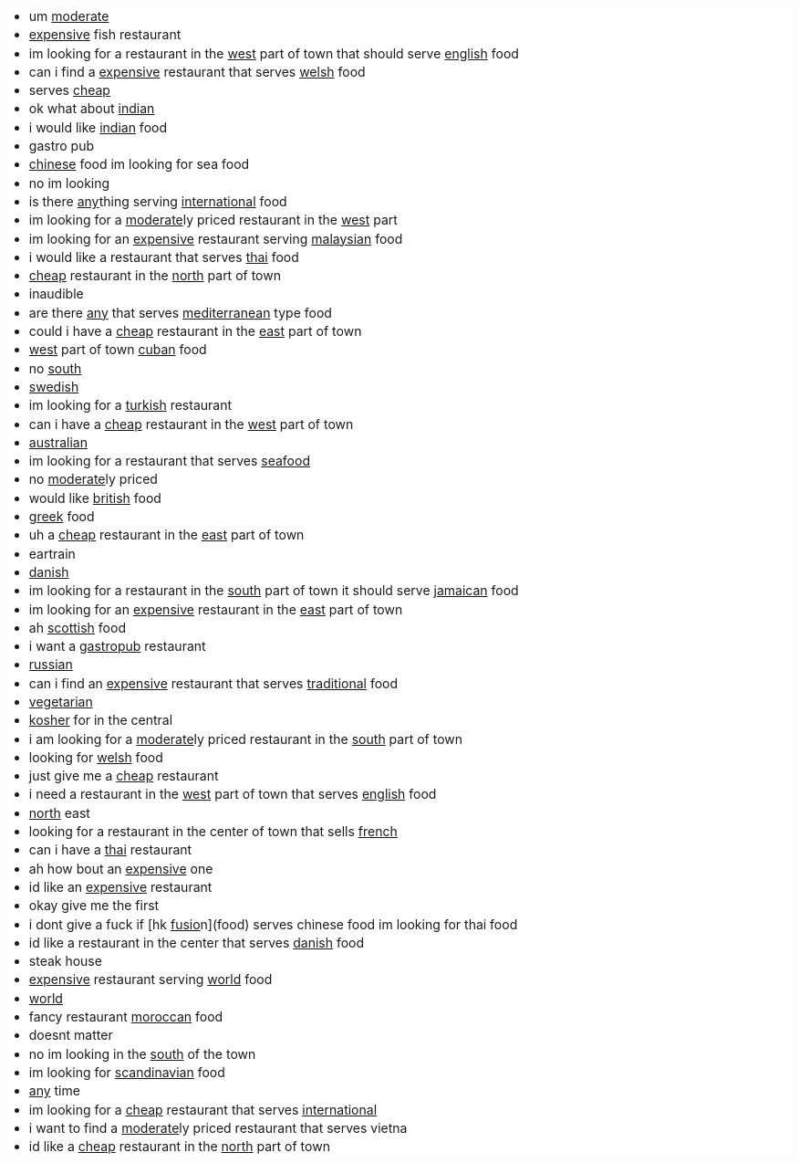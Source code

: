 - um [moderate](pricerange)
- [expensive](pricerange) fish restaurant
- im looking for a restaurant in the [west](area) part of town that should serve [english](food) food
- can i find a [expensive](pricerange) restaurant that serves [welsh](food) food
- serves [cheap](pricerange)
- ok what about [indian](food)
- i would like [indian](food) food
- gastro pub
- [chinese](food) food im looking for sea food
- no im looking
- is there [any](this)thing serving [international](food) food
- im looking for a [moderate](pricerange)ly priced restaurant in the [west](area) part
- im looking for an [expensive](pricerange) restaurant serving [malaysian](food) food
- i would like a restaurant that serves [thai](food) food
- [cheap](pricerange) restaurant in the [north](area) part of town
- inaudible
- are there [any](this) that serves [mediterranean](food) type food
- could i have a [cheap](pricerange) restaurant in the [east](area) part of town
- [west](area) part of town [cuban](food) food
- no [south](area)
- [swedish](food)
- im looking for a [turkish](food) restaurant
- can i have a [cheap](pricerange) restaurant in the [west](area) part of town
- [australian](food)
- im looking for a restaurant that serves [seafood](food)
- no [moderate](pricerange)ly priced
- would like [british](food) food
- [greek](food) food
- uh a [cheap](pricerange) restaurant in the [east](area) part of town
- eartrain
- [danish](food)
- im looking for a restaurant in the [south](area) part of town it should serve [jamaican](food) food
- im looking for an [expensive](pricerange) restaurant in the [east](area) part of town
- ah [scottish](food) food
- i want a [gastropub](food) restaurant
- [russian](food)
- can i find an [expensive](pricerange) restaurant that serves [traditional](food) food
- [vegetarian](food)
- [kosher](food) for in the central
- i am looking for a [moderate](pricerange)ly priced restaurant in the [south](area) part of town
- looking for [welsh](food) food
- just give me a [cheap](pricerange) restaurant
- i need a restaurant in the [west](area) part of town that serves [english](food) food
- [north](area) east
- looking for a restaurant in the center of town that sells [french](food)
- can i have a [thai](food) restaurant
- ah how bout an [expensive](pricerange) one
- id like an [expensive](pricerange) restaurant
- okay give me the first
- i dont give a fuck if [hk [fusio](name)n](food) serves chinese food im looking for thai food
- id like a restaurant in the center that serves [danish](food) food
- steak house
- [expensive](pricerange) restaurant serving [world](food) food
- [world](food)
- fancy restaurant [moroccan](food) food
- doesnt matter
- no im looking in the [south](area) of the town
- im looking for [scandinavian](food) food
- [any](this) time
- im looking for a [cheap](pricerange) restaurant that serves [international](food)
- i want to find a [moderate](pricerange)ly priced restaurant that serves vietna
- id like a [cheap](pricerange) restaurant in the [north](area) part of town